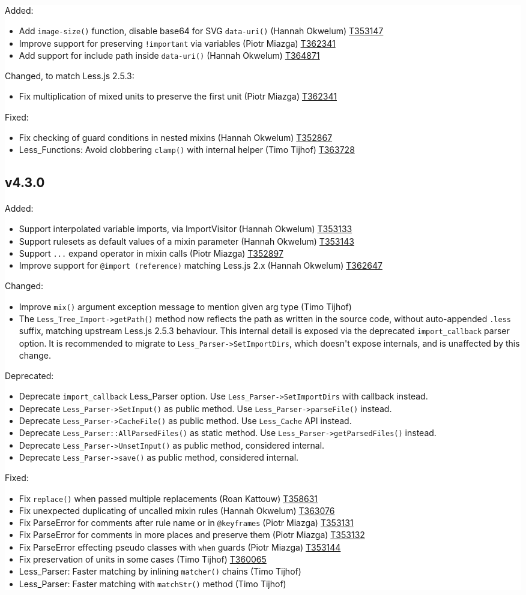 Added:
* Add `image-size()` function, disable base64 for SVG `data-uri()` (Hannah Okwelum) [T353147](https://phabricator.wikimedia.org/T353147)
* Improve support for preserving `!important` via variables (Piotr Miazga) [T362341](https://phabricator.wikimedia.org/T362341)
* Add support for include path inside `data-uri()` (Hannah Okwelum) [T364871](https://phabricator.wikimedia.org/T364871)

Changed, to match Less.js 2.5.3:
* Fix multiplication of mixed units to preserve the first unit (Piotr Miazga) [T362341](https://phabricator.wikimedia.org/T362341)

Fixed:
* Fix checking of guard conditions in nested mixins (Hannah Okwelum) [T352867](https://phabricator.wikimedia.org/T352867)
* Less_Functions: Avoid clobbering `clamp()` with internal helper (Timo Tijhof) [T363728](https://phabricator.wikimedia.org/T363728)

## v4.3.0

Added:
* Support interpolated variable imports, via ImportVisitor (Hannah Okwelum) [T353133](https://phabricator.wikimedia.org/T353133)
* Support rulesets as default values of a mixin parameter (Hannah Okwelum) [T353143](https://phabricator.wikimedia.org/T353143)
* Support `...` expand operator in mixin calls (Piotr Miazga) [T352897](https://phabricator.wikimedia.org/T352897)
* Improve support for `@import (reference)` matching Less.js 2.x (Hannah Okwelum) [T362647](https://phabricator.wikimedia.org/T362647)

Changed:
* Improve `mix()` argument exception message to mention given arg type (Timo Tijhof)
* The `Less_Tree_Import->getPath()` method now reflects the path as written in the source code,
  without auto-appended `.less` suffix, matching upstream Less.js 2.5.3 behaviour.
  This internal detail is exposed via the deprecated `import_callback` parser option.
  It is recommended to migrate to `Less_Parser->SetImportDirs`, which doesn't expose internals,
  and is unaffected by this change.

Deprecated:
* Deprecate `import_callback` Less_Parser option. Use `Less_Parser->SetImportDirs` with callback instead.
* Deprecate `Less_Parser->SetInput()` as public method. Use `Less_Parser->parseFile()` instead.
* Deprecate `Less_Parser->CacheFile()` as public method. Use `Less_Cache` API instead.
* Deprecate `Less_Parser::AllParsedFiles()` as static method. Use `Less_Parser->getParsedFiles()` instead.
* Deprecate `Less_Parser->UnsetInput()` as public method, considered internal.
* Deprecate `Less_Parser->save()` as public method, considered internal.

Fixed:
* Fix `replace()` when passed multiple replacements (Roan Kattouw) [T358631](https://phabricator.wikimedia.org/T358631)
* Fix unexpected duplicating of uncalled mixin rules (Hannah Okwelum) [T363076](https://phabricator.wikimedia.org/T363076)
* Fix ParseError for comments after rule name or in `@keyframes` (Piotr Miazga) [T353131](https://phabricator.wikimedia.org/T353131)
* Fix ParseError for comments in more places and preserve them (Piotr Miazga) [T353132](https://phabricator.wikimedia.org/T353132)
* Fix ParseError effecting pseudo classes with `when` guards (Piotr Miazga) [T353144](https://phabricator.wikimedia.org/T353144)
* Fix preservation of units in some cases (Timo Tijhof) [T360065](https://phabricator.wikimedia.org/T360065)
* Less_Parser: Faster matching by inlining `matcher()` chains (Timo Tijhof)
* Less_Parser: Faster matching with `matchStr()` method (Timo Tijhof)
